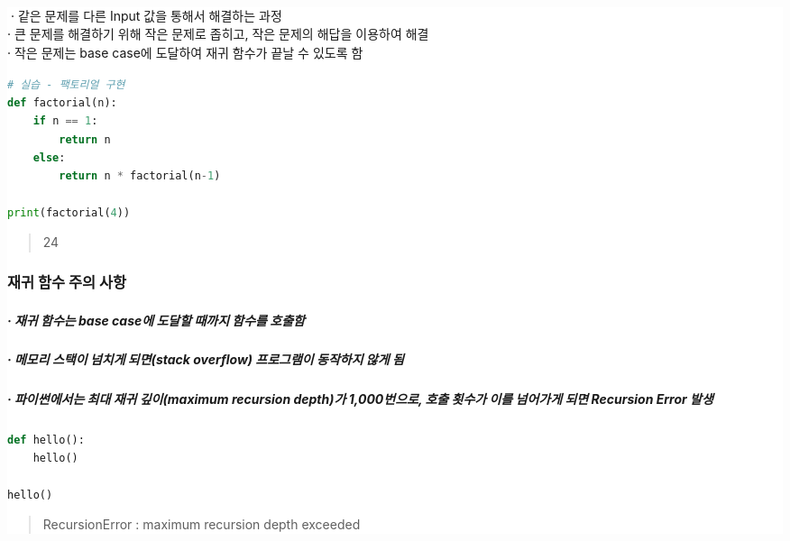 ​	· 같은 문제를 다른 Input 값을 통해서 해결하는 과정  
​		· 큰 문제를 해결하기 위해 작은 문제로 좁히고, 작은 문제의 해답을 이용하여 해결  
​	· 작은 문제는 base case에 도달하여 재귀 함수가 끝날 수 있도록 함

```python
# 실습 - 팩토리얼 구현
def factorial(n):
	if n == 1:
		return n
	else:
		return n * factorial(n-1)
		
print(factorial(4))
```

> 24

### 재귀 함수 주의 사항

##### · 재귀 함수는 base case에 도달할 때까지 함수를 호출함

##### · 메모리 스택이 넘치게 되면(stack overflow) 프로그램이 동작하지 않게 됨

##### · 파이썬에서는 최대 재귀 깊이(maximum recursion depth)가 1,000번으로, 호출 횟수가 이를 넘어가게 되면 Recursion Error 발생

```python
def hello():
	hello()
	
hello()
```

> RecursionError :  maximum  recursion  depth  exceeded

